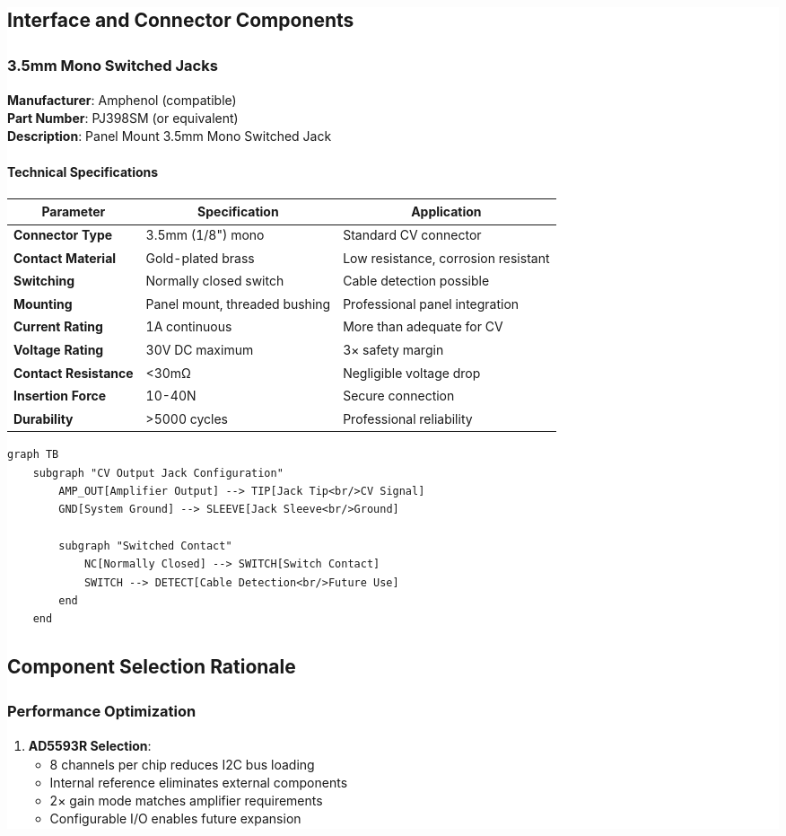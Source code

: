 ## Interface and Connector Components

### 3.5mm Mono Switched Jacks

**Manufacturer**: Amphenol (compatible)  
**Part Number**: PJ398SM (or equivalent)  
**Description**: Panel Mount 3.5mm Mono Switched Jack  

#### Technical Specifications

| Parameter | Specification | Application |
|-----------|--------------|-------------|
| **Connector Type** | 3.5mm (1/8") mono | Standard CV connector |
| **Contact Material** | Gold-plated brass | Low resistance, corrosion resistant |
| **Switching** | Normally closed switch | Cable detection possible |
| **Mounting** | Panel mount, threaded bushing | Professional panel integration |
| **Current Rating** | 1A continuous | More than adequate for CV |
| **Voltage Rating** | 30V DC maximum | 3× safety margin |
| **Contact Resistance** | <30mΩ | Negligible voltage drop |
| **Insertion Force** | 10-40N | Secure connection |
| **Durability** | >5000 cycles | Professional reliability |

```mermaid
graph TB
    subgraph "CV Output Jack Configuration"
        AMP_OUT[Amplifier Output] --> TIP[Jack Tip<br/>CV Signal]
        GND[System Ground] --> SLEEVE[Jack Sleeve<br/>Ground]
        
        subgraph "Switched Contact"
            NC[Normally Closed] --> SWITCH[Switch Contact]
            SWITCH --> DETECT[Cable Detection<br/>Future Use]
        end
    end
```

## Component Selection Rationale

### Performance Optimization

1. **AD5593R Selection**:
   - 8 channels per chip reduces I2C bus loading
   - Internal reference eliminates external components
   - 2× gain mode matches amplifier requirements
   - Configurable I/O enables future expansion
